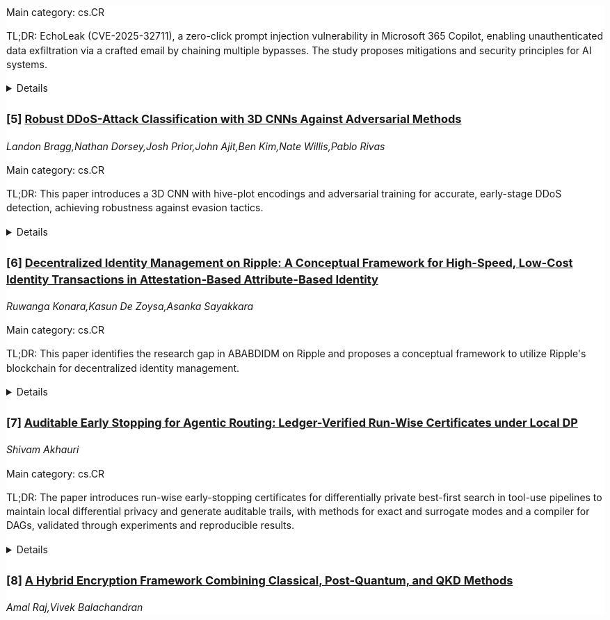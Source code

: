 Main category: cs.CR

TL;DR: EchoLeak (CVE-2025-32711), a zero-click prompt injection vulnerability in Microsoft 365 Copilot, enabling unauthenticated data exfiltration via a crafted email by chaining multiple bypasses. The study proposes mitigations and security principles for AI systems.


<details><summary>Details</summary></details>


### [5] [Robust DDoS-Attack Classification with 3D CNNs Against Adversarial Methods](https://arxiv.org/abs/2509.10543)
*Landon Bragg,Nathan Dorsey,Josh Prior,John Ajit,Ben Kim,Nate Willis,Pablo Rivas*

Main category: cs.CR

TL;DR: This paper introduces a 3D CNN with hive-plot encodings and adversarial training for accurate, early-stage DDoS detection, achieving robustness against evasion tactics.


<details><summary>Details</summary></details>


### [6] [Decentralized Identity Management on Ripple: A Conceptual Framework for High-Speed, Low-Cost Identity Transactions in Attestation-Based Attribute-Based Identity](https://arxiv.org/abs/2509.10545)
*Ruwanga Konara,Kasun De Zoysa,Asanka Sayakkara*

Main category: cs.CR

TL;DR: This paper identifies the research gap in ABABDIDM on Ripple and proposes a conceptual framework to utilize Ripple's blockchain for decentralized identity management.


<details><summary>Details</summary></details>


### [7] [Auditable Early Stopping for Agentic Routing: Ledger-Verified Run-Wise Certificates under Local DP](https://arxiv.org/abs/2509.10550)
*Shivam Akhauri*

Main category: cs.CR

TL;DR: The paper introduces run-wise early-stopping certificates for differentially private best-first search in tool-use pipelines to maintain local differential privacy and generate auditable trails, with methods for exact and surrogate modes and a compiler for DAGs, validated through experiments and reproducible results.


<details><summary>Details</summary></details>


### [8] [A Hybrid Encryption Framework Combining Classical, Post-Quantum, and QKD Methods](https://arxiv.org/abs/2509.10551)
*Amal Raj,Vivek Balachandran*
